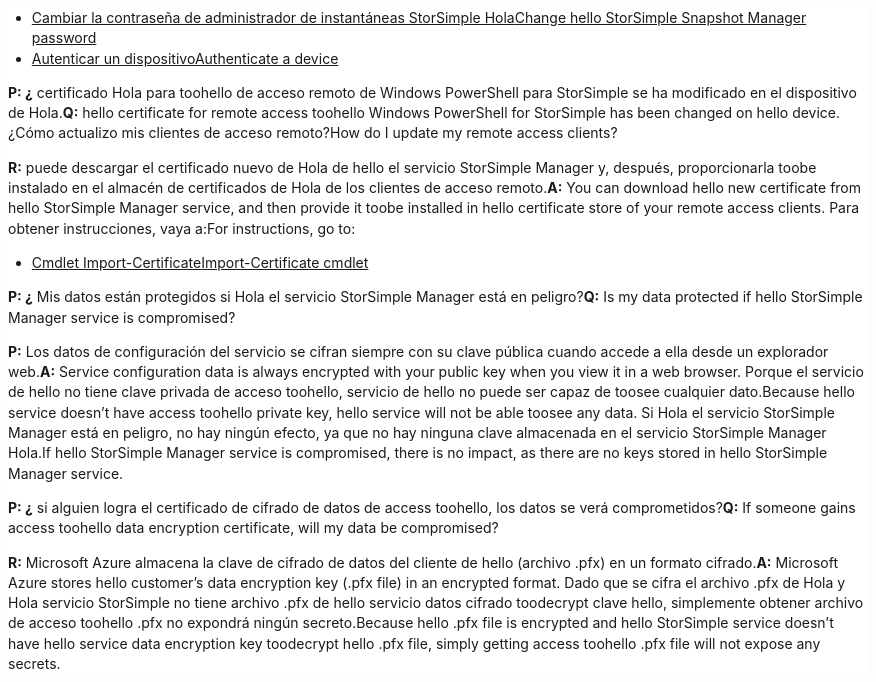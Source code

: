 * [<span data-ttu-id="36558-331">Cambiar la contraseña de administrador de instantáneas StorSimple Hola</span><span class="sxs-lookup"><span data-stu-id="36558-331">Change hello StorSimple Snapshot Manager password</span></span>](storsimple-change-passwords.md#change-the-storsimple-snapshot-manager-password)
* [<span data-ttu-id="36558-332">Autenticar un dispositivo</span><span class="sxs-lookup"><span data-stu-id="36558-332">Authenticate a device</span></span>](storsimple-snapshot-manager-manage-devices.md#authenticate-a-device)

<span data-ttu-id="36558-333">**P: ¿** certificado Hola para toohello de acceso remoto de Windows PowerShell para StorSimple se ha modificado en el dispositivo de Hola.</span><span class="sxs-lookup"><span data-stu-id="36558-333">**Q:** hello certificate for remote access toohello Windows PowerShell for StorSimple has been changed on hello device.</span></span> <span data-ttu-id="36558-334">¿Cómo actualizo mis clientes de acceso remoto?</span><span class="sxs-lookup"><span data-stu-id="36558-334">How do I update my remote access clients?</span></span>

<span data-ttu-id="36558-335">**R:** puede descargar el certificado nuevo de Hola de hello el servicio StorSimple Manager y, después, proporcionarla toobe instalado en el almacén de certificados de Hola de los clientes de acceso remoto.</span><span class="sxs-lookup"><span data-stu-id="36558-335">**A:** You can download hello new certificate from hello StorSimple Manager service, and then provide it toobe installed in hello certificate store of your remote access clients.</span></span> <span data-ttu-id="36558-336">Para obtener instrucciones, vaya a:</span><span class="sxs-lookup"><span data-stu-id="36558-336">For instructions, go to:</span></span>

* [<span data-ttu-id="36558-337">Cmdlet Import-Certificate</span><span class="sxs-lookup"><span data-stu-id="36558-337">Import-Certificate cmdlet</span></span>](https://technet.microsoft.com/library/hh848630.aspx)

<span data-ttu-id="36558-338">**P: ¿** Mis datos están protegidos si Hola el servicio StorSimple Manager está en peligro?</span><span class="sxs-lookup"><span data-stu-id="36558-338">**Q:** Is my data protected if hello StorSimple Manager service is compromised?</span></span>

<span data-ttu-id="36558-339">**P:** Los datos de configuración del servicio se cifran siempre con su clave pública cuando accede a ella desde un explorador web.</span><span class="sxs-lookup"><span data-stu-id="36558-339">**A:** Service configuration data is always encrypted with your public key when you view it in a web browser.</span></span> <span data-ttu-id="36558-340">Porque el servicio de hello no tiene clave privada de acceso toohello, servicio de hello no puede ser capaz de toosee cualquier dato.</span><span class="sxs-lookup"><span data-stu-id="36558-340">Because hello service doesn’t have access toohello private key, hello service will not be able toosee any data.</span></span> <span data-ttu-id="36558-341">Si Hola el servicio StorSimple Manager está en peligro, no hay ningún efecto, ya que no hay ninguna clave almacenada en el servicio StorSimple Manager Hola.</span><span class="sxs-lookup"><span data-stu-id="36558-341">If hello StorSimple Manager service is compromised, there is no impact, as there are no keys stored in hello StorSimple Manager service.</span></span>

<span data-ttu-id="36558-342">**P: ¿** si alguien logra el certificado de cifrado de datos de access toohello, los datos se verá comprometidos?</span><span class="sxs-lookup"><span data-stu-id="36558-342">**Q:** If someone gains access toohello data encryption certificate, will my data be compromised?</span></span>

<span data-ttu-id="36558-343">**R:** Microsoft Azure almacena la clave de cifrado de datos del cliente de hello (archivo .pfx) en un formato cifrado.</span><span class="sxs-lookup"><span data-stu-id="36558-343">**A:** Microsoft Azure stores hello customer’s data encryption key (.pfx file) in an encrypted format.</span></span> <span data-ttu-id="36558-344">Dado que se cifra el archivo .pfx de Hola y Hola servicio StorSimple no tiene archivo .pfx de hello servicio datos cifrado toodecrypt clave hello, simplemente obtener archivo de acceso toohello .pfx no expondrá ningún secreto.</span><span class="sxs-lookup"><span data-stu-id="36558-344">Because hello .pfx file is encrypted and hello StorSimple service doesn’t have hello service data encryption key toodecrypt hello .pfx file, simply getting access toohello .pfx file will not expose any secrets.</span></span>
